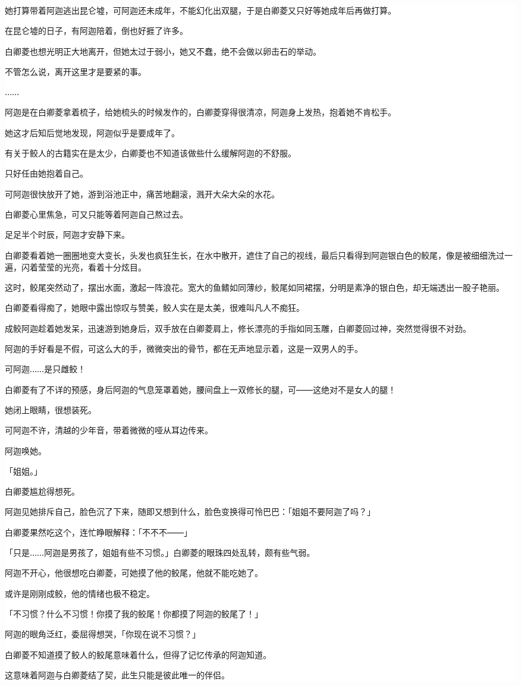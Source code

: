她打算带着阿迦逃出昆仑墟，可阿迦还未成年，不能幻化出双腿，于是白卿菱又只好等她成年后再做打算。

在昆仑墟的日子，有阿迦陪着，倒也好捱了许多。

白卿菱也想光明正大地离开，但她太过于弱小，她又不蠢，绝不会做以卵击石的举动。

不管怎么说，离开这里才是要紧的事。

……

阿迦是在白卿菱拿着梳子，给她梳头的时候发作的，白卿菱穿得很清凉，阿迦身上发热，抱着她不肯松手。

她这才后知后觉地发现，阿迦似乎是要成年了。

有关于鲛人的古籍实在是太少，白卿菱也不知道该做些什么缓解阿迦的不舒服。

只好任由她抱着自己。

可阿迦很快放开了她，游到浴池正中，痛苦地翻滚，溅开大朵大朵的水花。

白卿菱心里焦急，可又只能等着阿迦自己熬过去。

足足半个时辰，阿迦才安静下来。

白卿菱看着她一圈圈地变大变长，头发也疯狂生长，在水中散开，遮住了自己的视线，最后只看得到阿迦银白色的鲛尾，像是被细细洗过一遍，闪着莹莹的光亮，看着十分炫目。

这时，鲛尾突然动了，摆出水面，激起一阵浪花。宽大的鱼鳍如同薄纱，鲛尾如同裙摆，分明是素净的银白色，却无端透出一股子艳丽。

白卿菱看得痴了，她眼中露出惊叹与赞美，鲛人实在是太美，很难叫凡人不痴狂。

成鲛阿迦趁着她发呆，迅速游到她身后，双手放在白卿菱肩上，修长漂亮的手指如同玉雕，白卿菱回过神，突然觉得很不对劲。

阿迦的手好看是不假，可这么大的手，微微突出的骨节，都在无声地显示着，这是一双男人的手。

可阿迦……是只雌鲛！

白卿菱有了不详的预感，身后阿迦的气息笼罩着她，腰间盘上一双修长的腿，可——这绝对不是女人的腿！

她闭上眼睛，很想装死。

可阿迦不许，清越的少年音，带着微微的哑从耳边传来。

阿迦唤她。

「姐姐。」

白卿菱尴尬得想死。

阿迦见她排斥自己，脸色沉了下来，随即又想到什么，脸色变换得可怜巴巴：「姐姐不要阿迦了吗？」

白卿菱果然吃这个，连忙睁眼解释：「不不不——」

「只是……阿迦是男孩了，姐姐有些不习惯。」白卿菱的眼珠四处乱转，颇有些气弱。

阿迦不开心，他很想吃白卿菱，可她摸了他的鲛尾，他就不能吃她了。

或许是刚刚成鲛，他的情绪也极不稳定。

「不习惯？什么不习惯！你摸了我的鲛尾！你都摸了阿迦的鲛尾了！」

阿迦的眼角泛红，委屈得想哭，「你现在说不习惯？」

白卿菱不知道摸了鲛人的鲛尾意味着什么，但得了记忆传承的阿迦知道。

这意味着阿迦与白卿菱结了契，此生只能是彼此唯一的伴侣。
